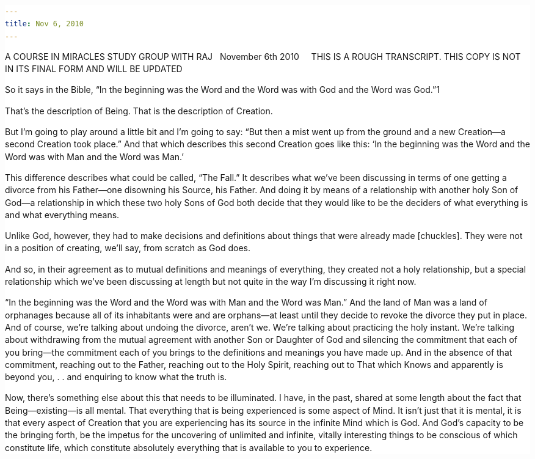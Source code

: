 ```yaml
---
title: Nov 6, 2010
---
```



A COURSE IN MIRACLES STUDY GROUP
WITH RAJ
 
November 6th 2010
 
 
THIS IS A ROUGH TRANSCRIPT.
THIS COPY IS NOT IN ITS FINAL FORM
AND WILL BE UPDATED


So it says in the Bible, “In the beginning was the Word and the Word was with God and the Word was God.”1

That’s the description of Being.  That is the description of Creation.  

But I’m going to play around a little bit and I’m going to say: “But then a mist went up from the ground and a new Creation—a second Creation took place.”  And that which describes this second Creation goes like this:  ‘In the beginning was the Word and the Word was with Man and the Word was Man.’

This difference describes what could be called, “The Fall.”  It describes what we’ve been discussing in terms of one getting a divorce from his Father—one disowning his Source, his Father.  And doing it by means of a relationship with another holy Son of God—a relationship in which these two holy Sons of 
God both decide that they would like to be the deciders of what everything is and what everything means.

Unlike God, however, they had to make decisions and definitions about things that were already made [chuckles].  They were not in a position of creating, we’ll say, from scratch as God does.  

And so, in their agreement as to mutual definitions and meanings of everything, they created not a holy relationship, but a special relationship which we’ve been discussing at length but not quite in the way I’m discussing it right now.

“In the beginning was the Word and the Word was with Man and the Word was Man.”  And the land of Man was a land of orphanages because all of its inhabitants were and are orphans—at least until they decide to revoke the divorce they put in place.  And of course, we’re talking about undoing the divorce, aren’t we.  We’re talking about practicing the holy instant.  We’re talking about withdrawing from the mutual agreement with another Son or Daughter of God and silencing the commitment that each of you bring—the commitment each of you brings to the definitions and meanings you have made up.  And in the absence of that commitment, reaching out to the Father, reaching out to the Holy Spirit, reaching out to That which Knows and apparently is beyond you, . .  and enquiring to know what the truth is.

Now, there’s something else about this that needs to be illuminated.  I have, in the past, shared at some length about the fact that Being—existing—is all mental.  That everything that is being experienced is some aspect of Mind.  It isn’t just that it is mental, it is that every aspect of Creation that you are experiencing has its source in the infinite Mind which is God.  And God’s capacity to be the bringing forth, be the impetus for the uncovering of unlimited and infinite, vitally interesting things to be conscious of which constitute life, which constitute absolutely everything that is available to you to experience.
